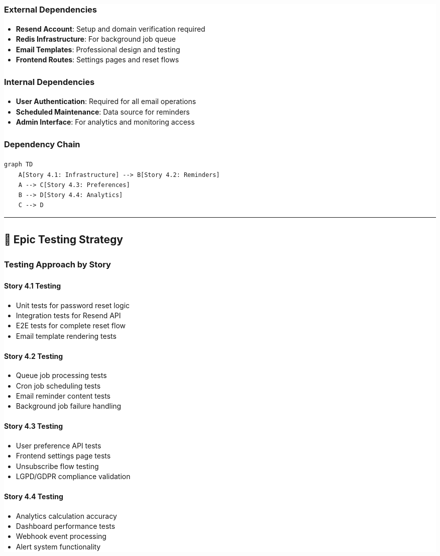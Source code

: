 ### **External Dependencies**
- **Resend Account**: Setup and domain verification required
- **Redis Infrastructure**: For background job queue
- **Email Templates**: Professional design and testing
- **Frontend Routes**: Settings pages and reset flows

### **Internal Dependencies**
- **User Authentication**: Required for all email operations
- **Scheduled Maintenance**: Data source for reminders
- **Admin Interface**: For analytics and monitoring access

### **Dependency Chain**
```mermaid
graph TD
    A[Story 4.1: Infrastructure] --> B[Story 4.2: Reminders]
    A --> C[Story 4.3: Preferences]
    B --> D[Story 4.4: Analytics]
    C --> D
```

---

## 🧪 Epic Testing Strategy

### **Testing Approach by Story**

#### **Story 4.1 Testing**
- Unit tests for password reset logic
- Integration tests for Resend API
- E2E tests for complete reset flow
- Email template rendering tests

#### **Story 4.2 Testing**
- Queue job processing tests
- Cron job scheduling tests
- Email reminder content tests
- Background job failure handling

#### **Story 4.3 Testing**
- User preference API tests
- Frontend settings page tests
- Unsubscribe flow testing
- LGPD/GDPR compliance validation

#### **Story 4.4 Testing**
- Analytics calculation accuracy
- Dashboard performance tests
- Webhook event processing
- Alert system functionality
